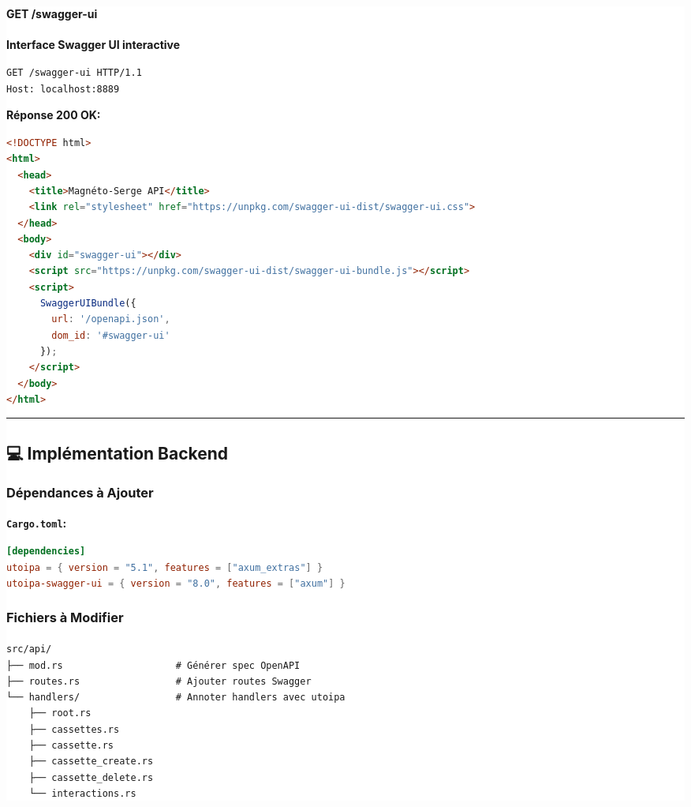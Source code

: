 #### GET /swagger-ui
**Interface Swagger UI interactive**

```http
GET /swagger-ui HTTP/1.1
Host: localhost:8889
```

**Réponse 200 OK:**
```html
<!DOCTYPE html>
<html>
  <head>
    <title>Magnéto-Serge API</title>
    <link rel="stylesheet" href="https://unpkg.com/swagger-ui-dist/swagger-ui.css">
  </head>
  <body>
    <div id="swagger-ui"></div>
    <script src="https://unpkg.com/swagger-ui-dist/swagger-ui-bundle.js"></script>
    <script>
      SwaggerUIBundle({
        url: '/openapi.json',
        dom_id: '#swagger-ui'
      });
    </script>
  </body>
</html>
```

---

## 💻 Implémentation Backend

### Dépendances à Ajouter

**`Cargo.toml`:**

```toml
[dependencies]
utoipa = { version = "5.1", features = ["axum_extras"] }
utoipa-swagger-ui = { version = "8.0", features = ["axum"] }
```

### Fichiers à Modifier

```
src/api/
├── mod.rs                    # Générer spec OpenAPI
├── routes.rs                 # Ajouter routes Swagger
└── handlers/                 # Annoter handlers avec utoipa
    ├── root.rs
    ├── cassettes.rs
    ├── cassette.rs
    ├── cassette_create.rs
    ├── cassette_delete.rs
    └── interactions.rs
```
